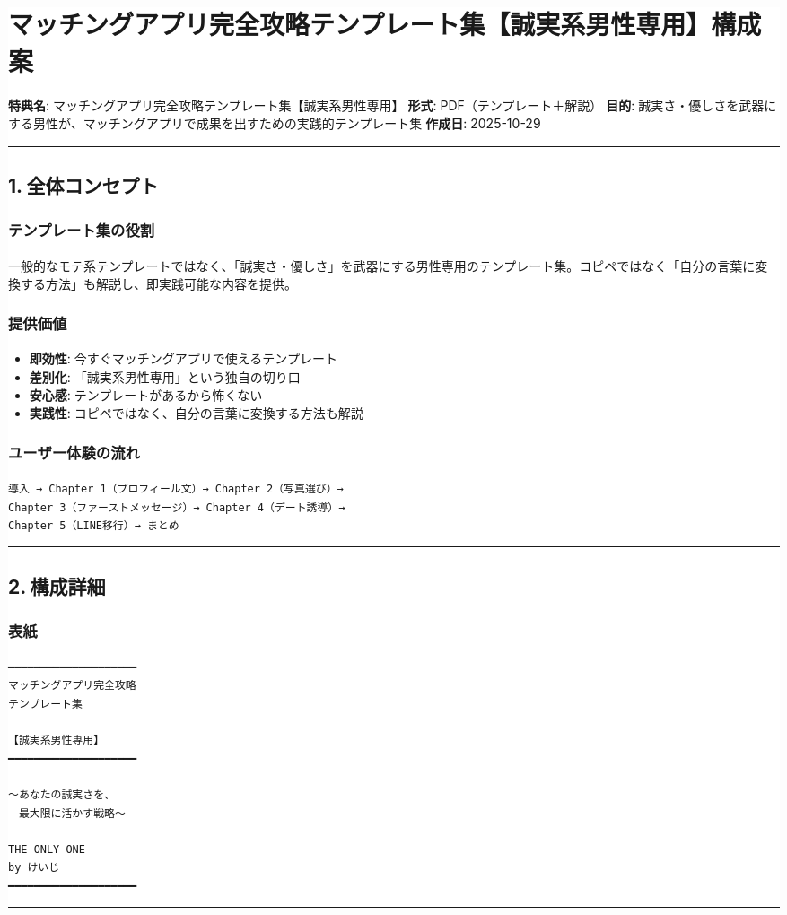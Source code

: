 # マッチングアプリ完全攻略テンプレート集【誠実系男性専用】構成案

**特典名**: マッチングアプリ完全攻略テンプレート集【誠実系男性専用】
**形式**: PDF（テンプレート＋解説）
**目的**: 誠実さ・優しさを武器にする男性が、マッチングアプリで成果を出すための実践的テンプレート集
**作成日**: 2025-10-29

---

## 1. 全体コンセプト

### テンプレート集の役割
一般的なモテ系テンプレートではなく、「誠実さ・優しさ」を武器にする男性専用のテンプレート集。コピペではなく「自分の言葉に変換する方法」も解説し、即実践可能な内容を提供。

### 提供価値
- **即効性**: 今すぐマッチングアプリで使えるテンプレート
- **差別化**: 「誠実系男性専用」という独自の切り口
- **安心感**: テンプレートがあるから怖くない
- **実践性**: コピペではなく、自分の言葉に変換する方法も解説

### ユーザー体験の流れ
```
導入 → Chapter 1（プロフィール文）→ Chapter 2（写真選び）→
Chapter 3（ファーストメッセージ）→ Chapter 4（デート誘導）→
Chapter 5（LINE移行）→ まとめ
```

---

## 2. 構成詳細

### 表紙
```
━━━━━━━━━━━━━━━━━━━━
マッチングアプリ完全攻略
テンプレート集

【誠実系男性専用】
━━━━━━━━━━━━━━━━━━━━

〜あなたの誠実さを、
　最大限に活かす戦略〜

THE ONLY ONE
by けいじ
━━━━━━━━━━━━━━━━━━━━
```

---
